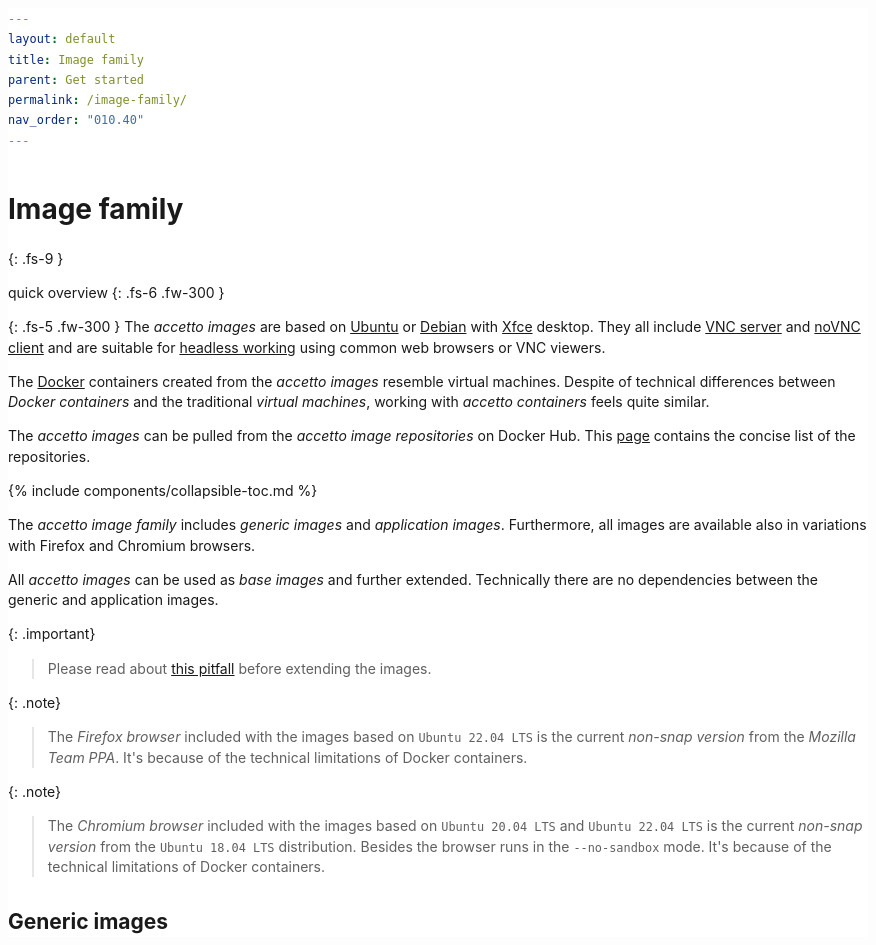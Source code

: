 ```yaml
---
layout: default
title: Image family
parent: Get started
permalink: /image-family/
nav_order: "010.40"
---
```


# Image family
{: .fs-9 }

quick overview
{: .fs-6 .fw-300 }

{: .fs-5 .fw-300 }
The *accetto images* are based on [Ubuntu][dockerhub-ubuntu] or [Debian][dockerhub-debian] with [Xfce][xfce] desktop.
They all include [VNC server][tigervnc] and [noVNC client][novnc] and are suitable for [headless working][this-headless-working] using common web browsers or VNC viewers.

The [Docker][docker] containers created from the *accetto images* resemble virtual machines.
Despite of technical differences between *Docker containers* and the traditional *virtual machines*, working with *accetto containers* feels quite similar.

The *accetto images* can be pulled from the *accetto image repositories* on Docker Hub.
This [page][this-repositories] contains the concise list of the repositories.

{% include components/collapsible-toc.md %}

The *accetto image family* includes *generic images* and *application images*.
Furthermore, all images are available also in variations with Firefox and Chromium browsers.

All *accetto images* can be used as *base images* and further extended.
Technically there are no dependencies between the generic and application images.

{: .important}
> Please read about [this pitfall][this-pitfall-extending-images-and-failing-startup] before extending the images.

{: .note}
> The *Firefox browser* included with the images based on `Ubuntu 22.04 LTS` is the current *non-snap version* from the *Mozilla Team PPA*.
> It's because of the technical limitations of Docker containers.

{: .note}
> The *Chromium browser* included with the images based on `Ubuntu 20.04 LTS` and `Ubuntu 22.04 LTS` is the current *non-snap version* from the `Ubuntu 18.04 LTS` distribution.
> Besides the browser runs in the `--no-sandbox` mode.
> It's because of the technical limitations of Docker containers.

## Generic images


[this-goto-previous-page]: {{site.baseurl}}/quick-start/
[this-goto-next-page]: {{site.baseurl}}/headless-working/
[this-headless-working]: {{site.baseurl}}/headless-working/
[this-repositories]: {{site.baseurl}}/repositories/
[this-using-compose]: {{site.baseurl}}/using-compose/
[this-using-compose-extending-examples-jekyll]: {{site.baseurl}}/using-compose/extending-examples/#jekyll-container-with-vscode-and-firefox
[this-firefox-plus]: {{site.baseurl}}/firefox-plus/
[this-webgl-support]: {{site.baseurl}}/webgl-support/
[this-pitfall-extending-images-and-failing-startup]: {{site.baseurl}}/using-compose/extending-examples/#pitfall-extending-images-and-failing-startup
[this-container-screenshot]: {{site.baseurl}}/assets/images/open-version-sticker.gif
[this-animation-headless-generic-debian]: {{site.baseurl}}/assets/images/animation-headless-generic-debian.gif
[this-animation-headless-generic-opengl]: {{site.baseurl}}/assets/images/animation-headless-generic-opengl-live.gif
[this-animation-headless-generic-ubuntu]: {{site.baseurl}}/assets/images/animation-headless-generic-ubuntu.gif
[this-animation-headless-generic-ubuntu-browsers]: {{site.baseurl}}/assets/images/animation-headless-generic-ubuntu-browsers.gif
[this-animation-headless-generic-debian-browsers]: {{site.baseurl}}/assets/images/animation-headless-generic-debian-browsers.gif
[this-animation-headless-drawing-drawio]: {{site.baseurl}}/assets/images/animation-headless-drawing-drawio-live.gif
[this-animation-headless-drawing-gimp]: {{site.baseurl}}/assets/images/animation-headless-drawing-gimp-live.gif
[this-animation-headless-drawing-inkscape]: {{site.baseurl}}/assets/images/animation-headless-drawing-inkscape-live.gif
[this-animation-headless-drawing-blender]: {{site.baseurl}}/assets/images/animation-headless-drawing-blender-live.gif
[this-animation-headless-drawing-freecad]: {{site.baseurl}}/assets/images/animation-headless-drawing-freecad-live.gif
[this-animation-freecad-start-stop]: {{site.baseurl}}/assets/images/animation-freecad-start-stop.gif
[this-animation-headless-coding-postman]: {{site.baseurl}}/assets/images/animation-headless-coding-postman-live.gif
[this-animation-headless-coding-vscode]: {{site.baseurl}}/assets/images/animation-headless-coding-vscode-live.gif
[this-animation-headless-coding-nodejs]: {{site.baseurl}}/assets/images/animation-headless-coding-nodejs-live.gif
[this-animation-headless-coding-nvm]: {{site.baseurl}}/assets/images/animation-headless-coding-nvm-live.gif
[this-animation-headless-coding-python]: {{site.baseurl}}/assets/images/animation-headless-coding-python-live.gif
[ubuntu-vnc-xfce-g3]: https://hub.docker.com/r/accetto/ubuntu-vnc-xfce-g3
[ubuntu-vnc-xfce-chromium-g3]: https://hub.docker.com/r/accetto/ubuntu-vnc-xfce-chromium-g3
[ubuntu-vnc-xfce-firefox-g3]: https://hub.docker.com/r/accetto/ubuntu-vnc-xfce-firefox-g3
[debian-vnc-xfce-g3]: https://hub.docker.com/r/accetto/debian-vnc-xfce-g3
[debian-vnc-xfce-chromium-g3]: https://hub.docker.com/r/accetto/debian-vnc-xfce-chromium-g3
[debian-vnc-xfce-firefox-g3]: https://hub.docker.com/r/accetto/debian-vnc-xfce-firefox-g3
[ubuntu-vnc-xfce-opengl-g3]: https://hub.docker.com/r/accetto/ubuntu-vnc-xfce-opengl-g3
[ubuntu-vnc-xfce-blender-g3]: https://hub.docker.com/r/accetto/ubuntu-vnc-xfce-blender-g3
[ubuntu-vnc-xfce-drawio-g3]: https://hub.docker.com/r/accetto/ubuntu-vnc-xfce-drawio-g3
[ubuntu-vnc-xfce-freecad-g3]: https://hub.docker.com/r/accetto/ubuntu-vnc-xfce-freecad-g3
[ubuntu-vnc-xfce-gimp-g3]: https://hub.docker.com/r/accetto/ubuntu-vnc-xfce-gimp-g3
[ubuntu-vnc-xfce-inkscape-g3]: https://hub.docker.com/r/accetto/ubuntu-vnc-xfce-inkscape-g3
[debian-vnc-xfce-nodejs-g3]: https://hub.docker.com/r/accetto/debian-vnc-xfce-nodejs-g3
[debian-vnc-xfce-nvm-g3]: https://hub.docker.com/r/accetto/debian-vnc-xfce-nvm-g3
[debian-vnc-xfce-postman-g3]: https://hub.docker.com/r/accetto/debian-vnc-xfce-postman-g3
[debian-vnc-xfce-python-g3]: https://hub.docker.com/r/accetto/debian-vnc-xfce-python-g3
[debian-vnc-xfce-vscode-g3]: https://hub.docker.com/r/accetto/debian-vnc-xfce-vscode-g3
[docker]: https://www.docker.com/
[dockerhub-ubuntu]: https://hub.docker.com/_/ubuntu/
[dockerhub-debian]: https://hub.docker.com/_/debian/
[blender]: https://www.blender.org/
[chromium]: https://www.chromium.org/Home
[drawio-desktop]: https://github.com/jgraph/drawio-desktop/
[firefox]: https://www.mozilla.org
[freecad]: https://www.freecadweb.org/
[gimp]: https://www.gimp.org/
[inkscape]: https://inkscape.org/
[mesa3d]: https://mesa3d.org/
[nodejs]: https://www.nodejs.org/
[nvm]: https://github.com/nvm-sh/nvm
[novnc]: https://github.com/kanaka/noVNC
[postman]: https://www.postman.com/downloads/
[python]: https://www.python.org/
[virtualgl]: https://virtualgl.org/About/Introduction
[vscode]: https://code.visualstudio.com/
[tigervnc]: http://tigervnc.org
[xfce]: http://www.xfce.org